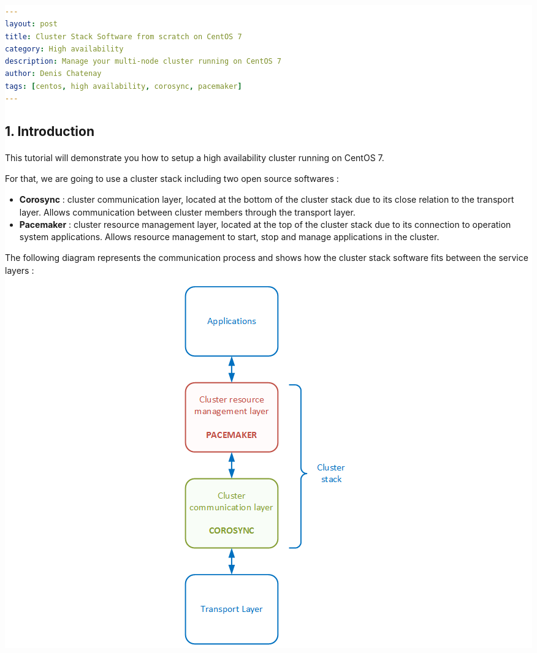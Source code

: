 ```yaml
---
layout: post
title: Cluster Stack Software from scratch on CentOS 7
category: High availability
description: Manage your multi-node cluster running on CentOS 7
author: Denis Chatenay
tags: [centos, high availability, corosync, pacemaker]
---
```


## 1. Introduction

This tutorial will demonstrate you how to setup a high availability cluster running on CentOS 7.

For that, we are going to use a cluster stack including two open source softwares  :

* **Corosync** : cluster communication layer, located at the bottom of the cluster stack due to its close relation to the transport layer. Allows communication between cluster members through the transport layer.
* **Pacemaker** : cluster resource management layer, located at the top of the cluster stack due to its connection to operation system applications. Allows resource management to start, stop and manage applications in the cluster.

The following diagram represents the communication process and shows how the cluster stack software fits between the service layers :

<p align="center">
  <img src="https://raw.githubusercontent.com/denischatenay/denischatenay.github.io/master/images/posts/cluster/cluster_stack_diagram.png" alt="cluster_stack_diagram" />
</p>
